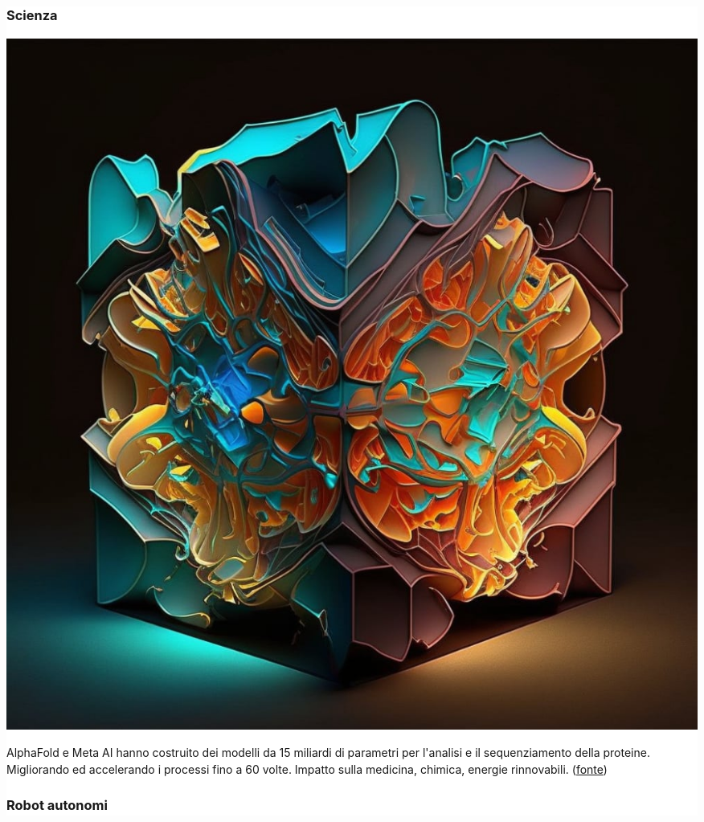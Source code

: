 ### Scienza
![](../../assets/img/gamedev/img-ai2/example.science.jpg)

AlphaFold e Meta AI hanno costruito dei modelli da 15 miliardi di parametri per l'analisi e il sequenziamento della proteine. Migliorando ed accelerando i processi fino a 60 volte. Impatto sulla medicina, chimica, energie rinnovabili. ([fonte](https://www.science.org/doi/10.1126/science.ade2574))

### Robot autonomi
